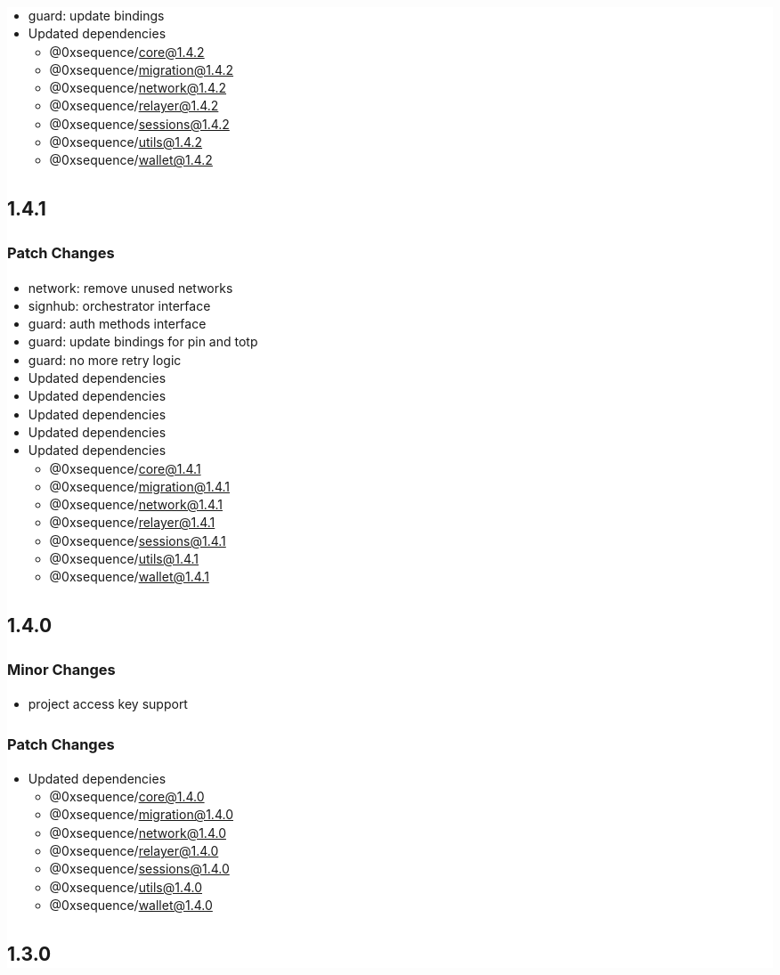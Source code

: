 - guard: update bindings
- Updated dependencies
  - @0xsequence/core@1.4.2
  - @0xsequence/migration@1.4.2
  - @0xsequence/network@1.4.2
  - @0xsequence/relayer@1.4.2
  - @0xsequence/sessions@1.4.2
  - @0xsequence/utils@1.4.2
  - @0xsequence/wallet@1.4.2

## 1.4.1

### Patch Changes

- network: remove unused networks
- signhub: orchestrator interface
- guard: auth methods interface
- guard: update bindings for pin and totp
- guard: no more retry logic
- Updated dependencies
- Updated dependencies
- Updated dependencies
- Updated dependencies
- Updated dependencies
  - @0xsequence/core@1.4.1
  - @0xsequence/migration@1.4.1
  - @0xsequence/network@1.4.1
  - @0xsequence/relayer@1.4.1
  - @0xsequence/sessions@1.4.1
  - @0xsequence/utils@1.4.1
  - @0xsequence/wallet@1.4.1

## 1.4.0

### Minor Changes

- project access key support

### Patch Changes

- Updated dependencies
  - @0xsequence/core@1.4.0
  - @0xsequence/migration@1.4.0
  - @0xsequence/network@1.4.0
  - @0xsequence/relayer@1.4.0
  - @0xsequence/sessions@1.4.0
  - @0xsequence/utils@1.4.0
  - @0xsequence/wallet@1.4.0

## 1.3.0

